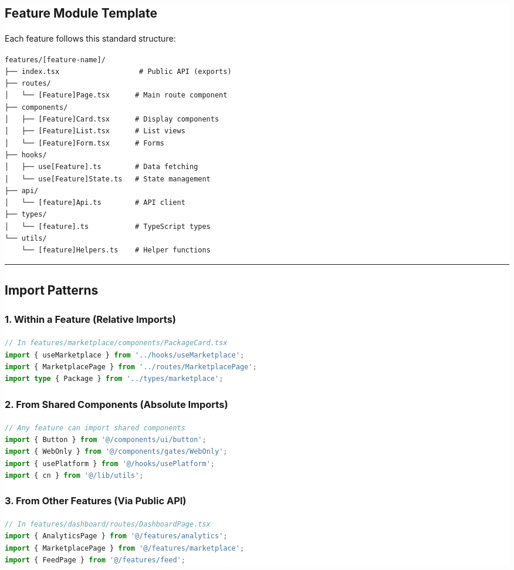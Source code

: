 
## Feature Module Template

Each feature follows this standard structure:

```
features/[feature-name]/
├── index.tsx                   # Public API (exports)
├── routes/
│   └── [Feature]Page.tsx      # Main route component
├── components/
│   ├── [Feature]Card.tsx      # Display components
│   ├── [Feature]List.tsx      # List views
│   └── [Feature]Form.tsx      # Forms
├── hooks/
│   ├── use[Feature].ts        # Data fetching
│   └── use[Feature]State.ts   # State management
├── api/
│   └── [feature]Api.ts        # API client
├── types/
│   └── [feature].ts           # TypeScript types
└── utils/
    └── [feature]Helpers.ts    # Helper functions
```

---

## Import Patterns

### 1. Within a Feature (Relative Imports)
```typescript
// In features/marketplace/components/PackageCard.tsx
import { useMarketplace } from '../hooks/useMarketplace';
import { MarketplacePage } from '../routes/MarketplacePage';
import type { Package } from '../types/marketplace';
```

### 2. From Shared Components (Absolute Imports)
```typescript
// Any feature can import shared components
import { Button } from '@/components/ui/button';
import { WebOnly } from '@/components/gates/WebOnly';
import { usePlatform } from '@/hooks/usePlatform';
import { cn } from '@/lib/utils';
```

### 3. From Other Features (Via Public API)
```typescript
// In features/dashboard/routes/DashboardPage.tsx
import { AnalyticsPage } from '@/features/analytics';
import { MarketplacePage } from '@/features/marketplace';
import { FeedPage } from '@/features/feed';
```
